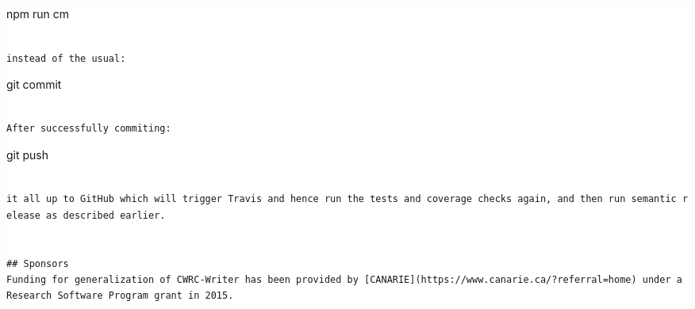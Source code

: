 npm run cm
```

instead of the usual:

```
git commit
```

After successfully commiting:

```
git push
```

it all up to GitHub which will trigger Travis and hence run the tests and coverage checks again, and then run semantic release as described earlier.


## Sponsors
Funding for generalization of CWRC-Writer has been provided by [CANARIE](https://www.canarie.ca/?referral=home) under a Research Software Program grant in 2015.
